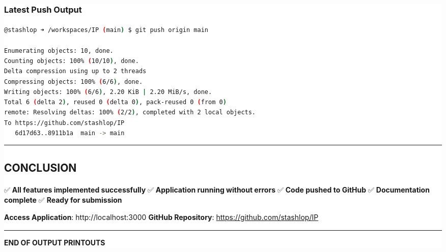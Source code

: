 ### Latest Push Output
```bash
@stashlop ➜ /workspaces/IP (main) $ git push origin main

Enumerating objects: 10, done.
Counting objects: 100% (10/10), done.
Delta compression using up to 2 threads
Compressing objects: 100% (6/6), done.
Writing objects: 100% (6/6), 2.20 KiB | 2.20 MiB/s, done.
Total 6 (delta 2), reused 0 (delta 0), pack-reused 0 (from 0)
remote: Resolving deltas: 100% (2/2), completed with 2 local objects.
To https://github.com/stashlop/IP
   6d17d63..8911b1a  main -> main
```

---

## CONCLUSION

✅ **All features implemented successfully**
✅ **Application running without errors**
✅ **Code pushed to GitHub**
✅ **Documentation complete**
✅ **Ready for submission**

**Access Application**: http://localhost:3000
**GitHub Repository**: https://github.com/stashlop/IP

---

**END OF OUTPUT PRINTOUTS**
